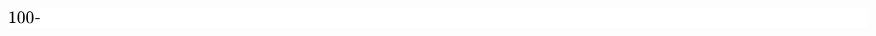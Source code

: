 <span class="latexprocessor-inline latexprocessor-6bd473addcb295b93442ca81cf8423386c60d3acd8aab0422abdafc06ff388e7"><svg xmlns:xlink="http://www.w3.org/1999/xlink" style="width: 3.444ex; height: 1.667ex; vertical-align: -0.222ex; margin-top: 1px; margin-right: 0px; margin-bottom: 1px; margin-left: 0px; " viewBox="0 -686.9033013280564 1500 729.8066026561128"><defs id="MathJax_SVG_glyphs-60bace44261c11e3937340400601ade982260a0d58c54f388fc0a72a2294b4ee"><path id="MJMAIN-31-60bace44261c11e3937340400601ade982260a0d58c54f388fc0a72a2294b4ee" stroke-width="0" d="M213 578L200 573Q186 568 160 563T102 556H83V602H102Q149 604 189 617T245 641T273 663Q275 666 285 666Q294 666 302 660V361L303 61Q310 54 315 52T339 48T401 46H427V0H416Q395 3 257 3Q121 3 100 0H88V46H114Q136 46 152 46T177 47T193 50T201 52T207 57T213 61V578Z"></path><path id="MJMAIN-30-60bace44261c11e3937340400601ade982260a0d58c54f388fc0a72a2294b4ee" stroke-width="0" d="M96 585Q152 666 249 666Q297 666 345 640T423 548Q460 465 460 320Q460 165 417 83Q397 41 362 16T301 -15T250 -22Q224 -22 198 -16T137 16T82 83Q39 165 39 320Q39 494 96 585ZM321 597Q291 629 250 629Q208 629 178 597Q153 571 145 525T137 333Q137 175 145 125T181 46Q209 16 250 16Q290 16 318 46Q347 76 354 130T362 333Q362 478 354 524T321 597Z"></path></defs><g stroke="black" fill="black" stroke-width="0" transform="matrix(1 0 0 -1 0 0)"><use xlink:href="#MJMAIN-31-60bace44261c11e3937340400601ade982260a0d58c54f388fc0a72a2294b4ee"></use><use xlink:href="#MJMAIN-30-60bace44261c11e3937340400601ade982260a0d58c54f388fc0a72a2294b4ee" x="500" y="0"></use><use xlink:href="#MJMAIN-30-60bace44261c11e3937340400601ade982260a0d58c54f388fc0a72a2294b4ee" x="1000" y="0"></use></g></svg></span>-<span class="latexprocessor-inline latexprocessor-461ead6fc7edb1bef0350699aa05dec73b5b7dfbf38a9fbcfa55f151fd92779c"><svg xmlns:xlink="http://www.w3.org/1999/xlink" style="width: 2.375ex; height: 2.125ex; vertical-align: -0.625ex; margin-top: 1px; margin-right: 0px; margin-bottom: 1px; margin-left: 0px; " viewBox="0 -713.5807122916057 1028 938.1614245832114"><defs><path id="MJMAIN-6B-6eba40dcac5211e6b4d602f5dad986b7160011ca138848f385f04400bcf2efb2" stroke-width="0" d="M36 46H50Q89 46 97 60V68Q97 77 97 91T97 124T98 167T98 217T98 272T98 329Q98 366 98 407T98 482T98 542T97 586T97 603Q94 622 83 628T38 637H20V660Q20 683 22 683L32 684Q42 685 61 686T98 688Q115 689 135 690T165 693T176 694H179V463L180 233L240 287Q300 341 304 347Q310 356 310 364Q310 383 289 385H284V431H293Q308 428 412 428Q475 428 484 431H489V385H476Q407 380 360 341Q286 278 286 274Q286 273 349 181T420 79Q434 60 451 53T500 46H511V0H505Q496 3 418 3Q322 3 307 0H299V46H306Q330 48 330 65Q330 72 326 79Q323 84 276 153T228 222L176 176V120V84Q176 65 178 59T189 49Q210 46 238 46H254V0H246Q231 3 137 3T28 0H20V46H36Z"></path><path id="MJMAIN-67-6eba40dcac5211e6b4d602f5dad986b7160011ca138848f385f04400bcf2efb2" stroke-width="0" d="M329 409Q373 453 429 453Q459 453 472 434T485 396Q485 382 476 371T449 360Q416 360 412 390Q410 404 415 411Q415 412 416 414V415Q388 412 363 393Q355 388 355 386Q355 385 359 381T368 369T379 351T388 325T392 292Q392 230 343 187T222 143Q172 143 123 171Q112 153 112 133Q112 98 138 81Q147 75 155 75T227 73Q311 72 335 67Q396 58 431 26Q470 -13 470 -72Q470 -139 392 -175Q332 -206 250 -206Q167 -206 107 -175Q29 -140 29 -75Q29 -39 50 -15T92 18L103 24Q67 55 67 108Q67 155 96 193Q52 237 52 292Q52 355 102 398T223 442Q274 442 318 416